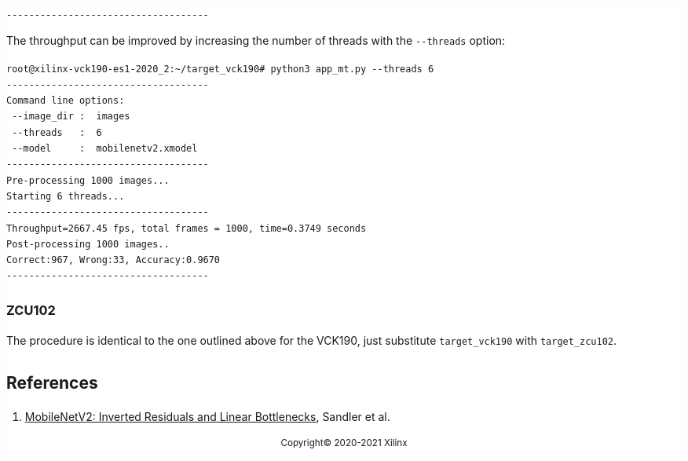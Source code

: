```shell
------------------------------------
```


The throughput can be improved by increasing the number of threads with the `--threads` option:


```shell
root@xilinx-vck190-es1-2020_2:~/target_vck190# python3 app_mt.py --threads 6
------------------------------------
Command line options:
 --image_dir :  images
 --threads   :  6
 --model     :  mobilenetv2.xmodel
------------------------------------
Pre-processing 1000 images...
Starting 6 threads...
------------------------------------
Throughput=2667.45 fps, total frames = 1000, time=0.3749 seconds
Post-processing 1000 images..
Correct:967, Wrong:33, Accuracy:0.9670
------------------------------------
```

### ZCU102

The procedure is identical to the one outlined above for the VCK190, just substitute `target_vck190` with `target_zcu102`.



## References

1. [MobileNetV2: Inverted Residuals and Linear Bottlenecks](https://arxiv.org/pdf/1801.04381v4.pdf), Sandler et al.

</hr>
<p class="sphinxhide" align="center"><sup>Copyright&copy; 2020-2021 Xilinx</sup></p>

